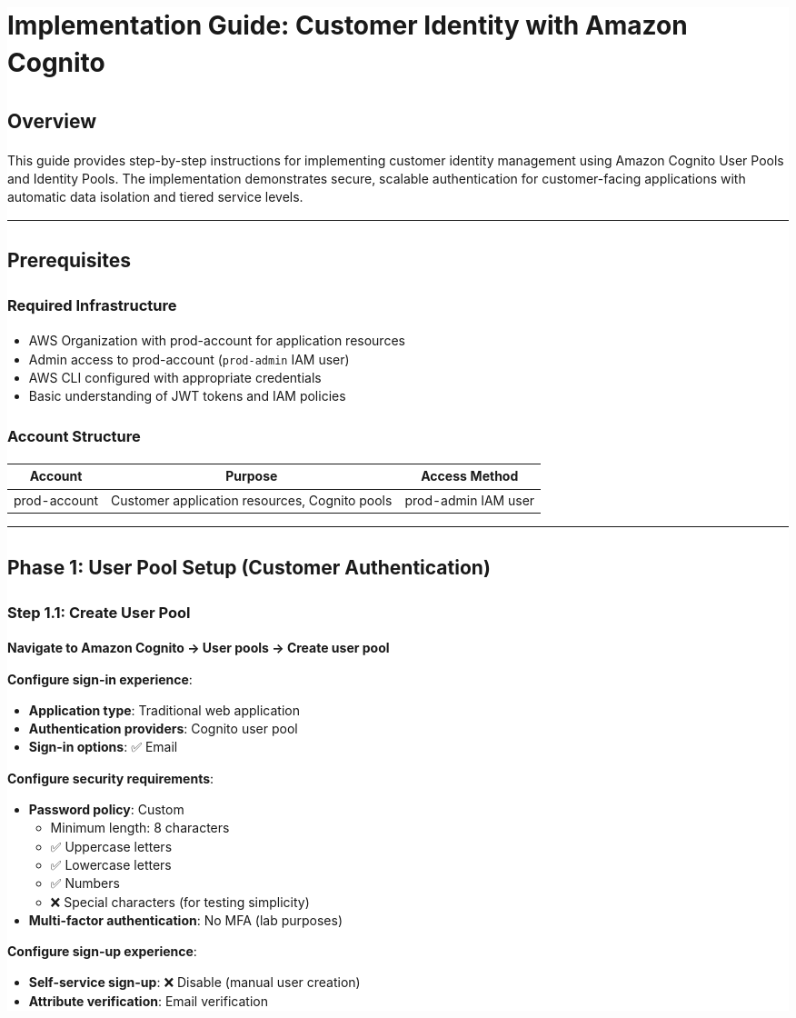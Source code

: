 # Implementation Guide: Customer Identity with Amazon Cognito

## Overview

This guide provides step-by-step instructions for implementing customer identity management using Amazon Cognito User Pools and Identity Pools. The implementation demonstrates secure, scalable authentication for customer-facing applications with automatic data isolation and tiered service levels.

---

## Prerequisites

### Required Infrastructure
- AWS Organization with prod-account for application resources
- Admin access to prod-account (`prod-admin` IAM user)
- AWS CLI configured with appropriate credentials
- Basic understanding of JWT tokens and IAM policies

### Account Structure
| Account | Purpose | Access Method |
|---------|---------|---------------|
| prod-account | Customer application resources, Cognito pools | prod-admin IAM user |

---

## Phase 1: User Pool Setup (Customer Authentication)

### Step 1.1: Create User Pool

**Navigate to Amazon Cognito → User pools → Create user pool**

**Configure sign-in experience**:
- **Application type**: Traditional web application
- **Authentication providers**: Cognito user pool
- **Sign-in options**: ✅ Email

**Configure security requirements**:
- **Password policy**: Custom
  - Minimum length: 8 characters
  - ✅ Uppercase letters
  - ✅ Lowercase letters
  - ✅ Numbers
  - ❌ Special characters (for testing simplicity)
- **Multi-factor authentication**: No MFA (lab purposes)

**Configure sign-up experience**:
- **Self-service sign-up**: ❌ Disable (manual user creation)
- **Attribute verification**: Email verification
